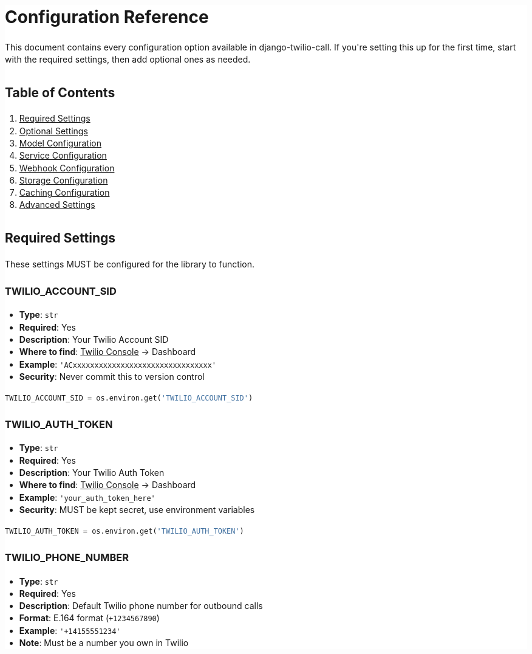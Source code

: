 # Configuration Reference

This document contains every configuration option available in django-twilio-call. If you're setting this up for the first time, start with the required settings, then add optional ones as needed.

## Table of Contents

1. [Required Settings](#required-settings)
2. [Optional Settings](#optional-settings)
3. [Model Configuration](#model-configuration)
4. [Service Configuration](#service-configuration)
5. [Webhook Configuration](#webhook-configuration)
6. [Storage Configuration](#storage-configuration)
7. [Caching Configuration](#caching-configuration)
8. [Advanced Settings](#advanced-settings)

## Required Settings

These settings MUST be configured for the library to function.

### TWILIO_ACCOUNT_SID

- **Type**: `str`
- **Required**: Yes
- **Description**: Your Twilio Account SID
- **Where to find**: [Twilio Console](https://console.twilio.com) → Dashboard
- **Example**: `'ACxxxxxxxxxxxxxxxxxxxxxxxxxxxxxxxx'`
- **Security**: Never commit this to version control

```python
TWILIO_ACCOUNT_SID = os.environ.get('TWILIO_ACCOUNT_SID')
```

### TWILIO_AUTH_TOKEN

- **Type**: `str`
- **Required**: Yes
- **Description**: Your Twilio Auth Token
- **Where to find**: [Twilio Console](https://console.twilio.com) → Dashboard
- **Example**: `'your_auth_token_here'`
- **Security**: MUST be kept secret, use environment variables

```python
TWILIO_AUTH_TOKEN = os.environ.get('TWILIO_AUTH_TOKEN')
```

### TWILIO_PHONE_NUMBER

- **Type**: `str`
- **Required**: Yes
- **Description**: Default Twilio phone number for outbound calls
- **Format**: E.164 format (`+1234567890`)
- **Example**: `'+14155551234'`
- **Note**: Must be a number you own in Twilio
